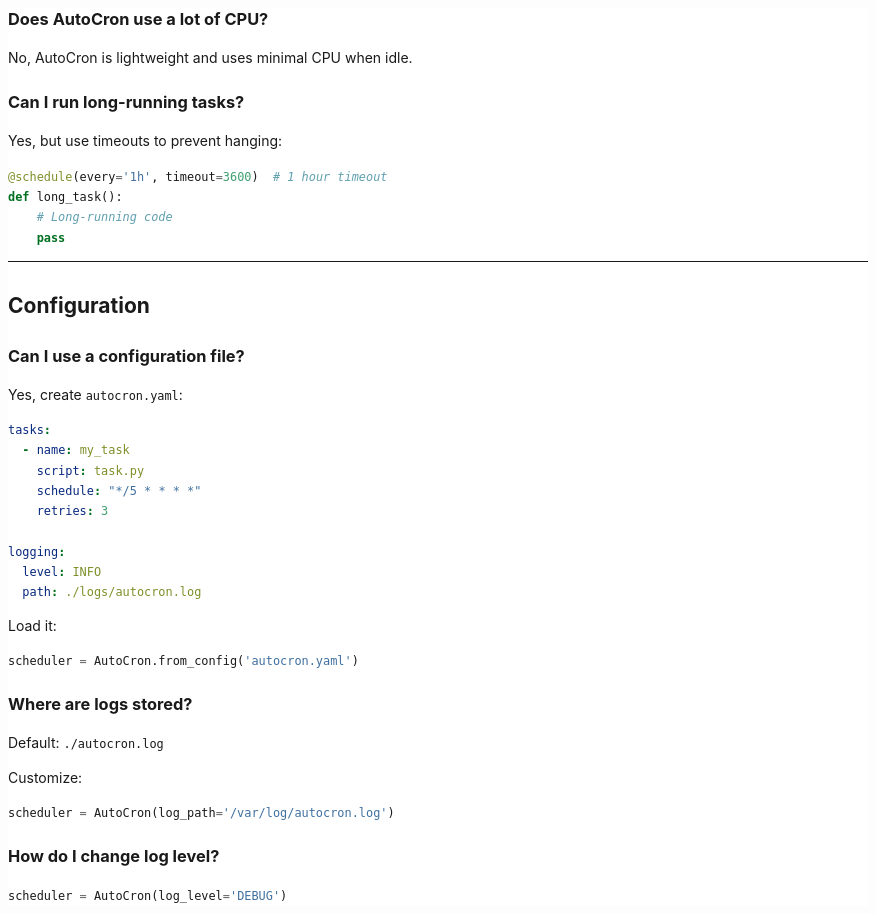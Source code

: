 ### Does AutoCron use a lot of CPU?

No, AutoCron is lightweight and uses minimal CPU when idle.

### Can I run long-running tasks?

Yes, but use timeouts to prevent hanging:

```python
@schedule(every='1h', timeout=3600)  # 1 hour timeout
def long_task():
    # Long-running code
    pass
```

---

## Configuration

### Can I use a configuration file?

Yes, create `autocron.yaml`:

```yaml
tasks:
  - name: my_task
    script: task.py
    schedule: "*/5 * * * *"
    retries: 3

logging:
  level: INFO
  path: ./logs/autocron.log
```

Load it:
```python
scheduler = AutoCron.from_config('autocron.yaml')
```

### Where are logs stored?

Default: `./autocron.log`

Customize:
```python
scheduler = AutoCron(log_path='/var/log/autocron.log')
```

### How do I change log level?

```python
scheduler = AutoCron(log_level='DEBUG')
```
